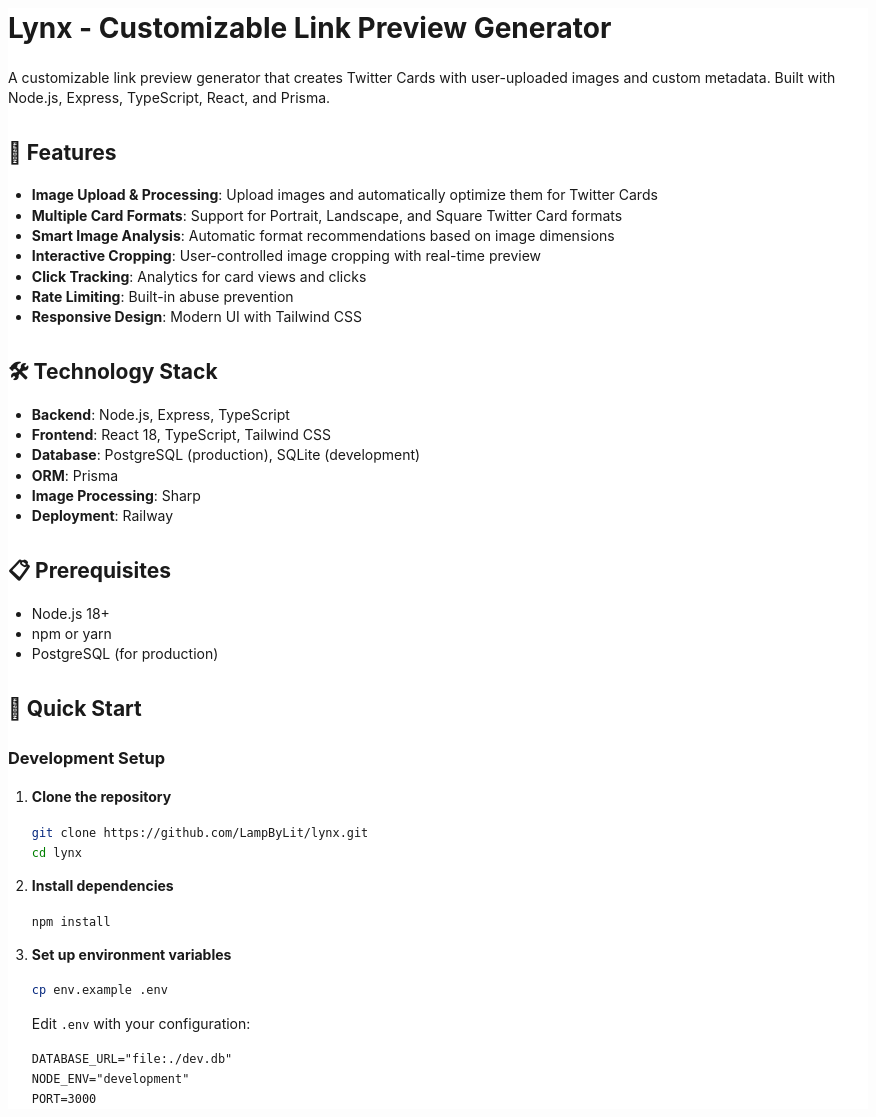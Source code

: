 # Lynx - Customizable Link Preview Generator

A customizable link preview generator that creates Twitter Cards with user-uploaded images and custom metadata. Built with Node.js, Express, TypeScript, React, and Prisma.

## 🚀 Features

- **Image Upload & Processing**: Upload images and automatically optimize them for Twitter Cards
- **Multiple Card Formats**: Support for Portrait, Landscape, and Square Twitter Card formats
- **Smart Image Analysis**: Automatic format recommendations based on image dimensions
- **Interactive Cropping**: User-controlled image cropping with real-time preview
- **Click Tracking**: Analytics for card views and clicks
- **Rate Limiting**: Built-in abuse prevention
- **Responsive Design**: Modern UI with Tailwind CSS

## 🛠️ Technology Stack

- **Backend**: Node.js, Express, TypeScript
- **Frontend**: React 18, TypeScript, Tailwind CSS
- **Database**: PostgreSQL (production), SQLite (development)
- **ORM**: Prisma
- **Image Processing**: Sharp
- **Deployment**: Railway

## 📋 Prerequisites

- Node.js 18+ 
- npm or yarn
- PostgreSQL (for production)

## 🚀 Quick Start

### Development Setup

1. **Clone the repository**
   ```bash
   git clone https://github.com/LampByLit/lynx.git
   cd lynx
   ```

2. **Install dependencies**
   ```bash
   npm install
   ```

3. **Set up environment variables**
   ```bash
   cp env.example .env
   ```
   Edit `.env` with your configuration:
   ```env
   DATABASE_URL="file:./dev.db"
   NODE_ENV="development"
   PORT=3000
   ```
